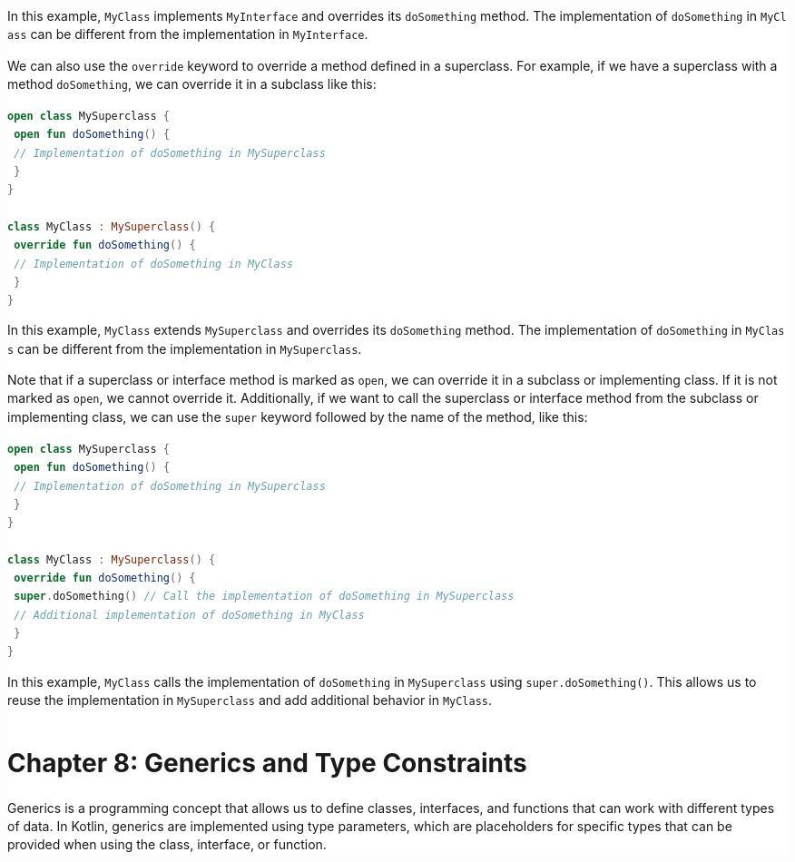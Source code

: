 In this example, `MyClass` implements `MyInterface` and overrides its `doSomething` method. The implementation of `doSomething` in `MyClass` can be different from the implementation in `MyInterface`.

We can also use the `override` keyword to override a method defined in a superclass. For example, if we have a superclass with a method `doSomething`, we can override it in a subclass like this:

```kotlin
open class MySuperclass {
 open fun doSomething() {
 // Implementation of doSomething in MySuperclass
 }
}

class MyClass : MySuperclass() {
 override fun doSomething() {
 // Implementation of doSomething in MyClass
 }
}
```

In this example, `MyClass` extends `MySuperclass` and overrides its `doSomething` method. The implementation of `doSomething` in `MyClass` can be different from the implementation in `MySuperclass`.

Note that if a superclass or interface method is marked as `open`, we can override it in a subclass or implementing class. If it is not marked as `open`, we cannot override it. Additionally, if we want to call the superclass or interface method from the subclass or implementing class, we can use the `super` keyword followed by the name of the method, like this:

```kotlin
open class MySuperclass {
 open fun doSomething() {
 // Implementation of doSomething in MySuperclass
 }
}

class MyClass : MySuperclass() {
 override fun doSomething() {
 super.doSomething() // Call the implementation of doSomething in MySuperclass
 // Additional implementation of doSomething in MyClass
 }
}
```

In this example, `MyClass` calls the implementation of `doSomething` in `MySuperclass` using `super.doSomething()`. This allows us to reuse the implementation in `MySuperclass` and add additional behavior in `MyClass`.

# Chapter 8: Generics and Type Constraints

Generics is a programming concept that allows us to define classes, interfaces, and functions that can work with different types of data. In Kotlin, generics are implemented using type parameters, which are placeholders for specific types that can be provided when using the class, interface, or function.
